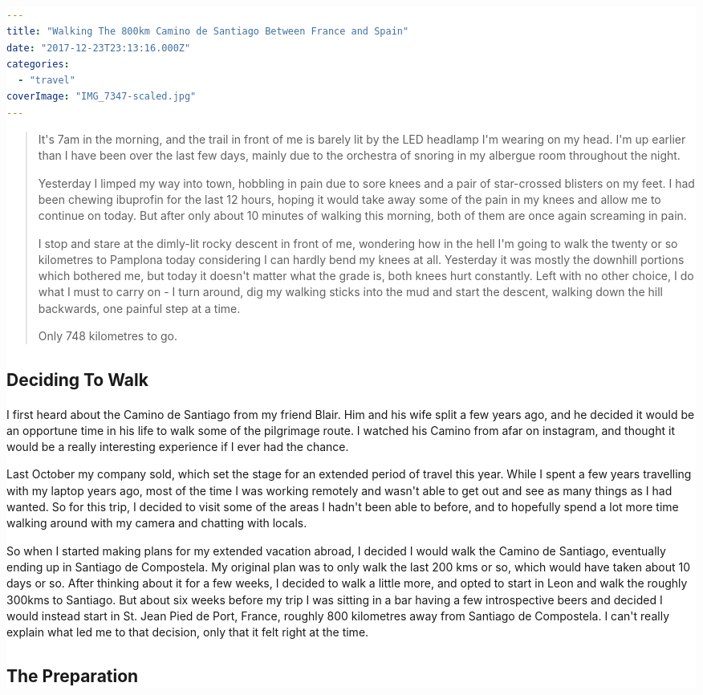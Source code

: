 ```yaml
---
title: "Walking The 800km Camino de Santiago Between France and Spain"
date: "2017-12-23T23:13:16.000Z"
categories: 
  - "travel"
coverImage: "IMG_7347-scaled.jpg"
---
```


> It's 7am in the morning, and the trail in front of me is barely lit by the LED headlamp I'm wearing on my head. I'm up earlier than I have been over the last few days, mainly due to the orchestra of snoring in my albergue room throughout the night.
> 
> Yesterday I limped my way into town, hobbling in pain due to sore knees and a pair of star-crossed blisters on my feet. I had been chewing ibuprofin for the last 12 hours, hoping it would take away some of the pain in my knees and allow me to continue on today. But after only about 10 minutes of walking this morning, both of them are once again screaming in pain.
> 
> I stop and stare at the dimly-lit rocky descent in front of me, wondering how in the hell I'm going to walk the twenty or so kilometres to Pamplona today considering I can hardly bend my knees at all. Yesterday it was mostly the downhill portions which bothered me, but today it doesn't matter what the grade is, both knees hurt constantly. Left with no other choice, I do what I must to carry on - I turn around, dig my walking sticks into the mud and start the descent, walking down the hill backwards, one painful step at a time.
> 
> Only 748 kilometres to go.

## Deciding To Walk

I first heard about the Camino de Santiago from my friend Blair. Him and his wife split a few years ago, and he decided it would be an opportune time in his life to walk some of the pilgrimage route. I watched his Camino from afar on instagram, and thought it would be a really interesting experience if I ever had the chance.

Last October my company sold, which set the stage for an extended period of travel this year. While I spent a few years travelling with my laptop years ago, most of the time I was working remotely and wasn't able to get out and see as many things as I had wanted. So for this trip, I decided to visit some of the areas I hadn't been able to before, and to hopefully spend a lot more time walking around with my camera and chatting with locals.

So when I started making plans for my extended vacation abroad, I decided I would walk the Camino de Santiago, eventually ending up in Santiago de Compostela. My original plan was to only walk the last 200 kms or so, which would have taken about 10 days or so. After thinking about it for a few weeks, I decided to walk a little more, and opted to start in Leon and walk the roughly 300kms to Santiago. But about six weeks before my trip I was sitting in a bar having a few introspective beers and decided I would instead start in St. Jean Pied de Port, France, roughly 800 kilometres away from Santiago de Compostela. I can't really explain what led me to that decision, only that it felt right at the time.

## The Preparation
